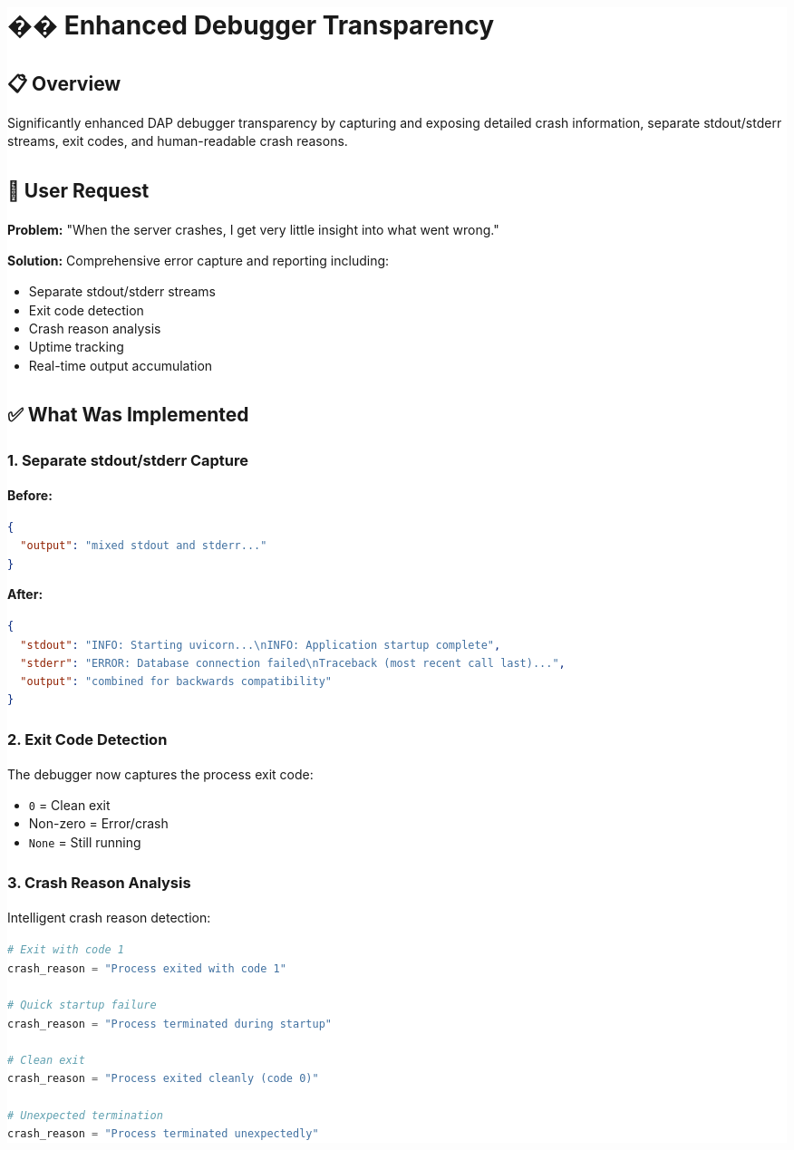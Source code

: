# �� Enhanced Debugger Transparency

## 📋 Overview

Significantly enhanced DAP debugger transparency by capturing and exposing detailed crash information, separate stdout/stderr streams, exit codes, and human-readable crash reasons.

## 🎯 User Request

**Problem:** "When the server crashes, I get very little insight into what went wrong."

**Solution:** Comprehensive error capture and reporting including:
- Separate stdout/stderr streams
- Exit code detection
- Crash reason analysis
- Uptime tracking
- Real-time output accumulation

## ✅ What Was Implemented

### 1. **Separate stdout/stderr Capture**

**Before:**
```json
{
  "output": "mixed stdout and stderr..."
}
```

**After:**
```json
{
  "stdout": "INFO: Starting uvicorn...\nINFO: Application startup complete",
  "stderr": "ERROR: Database connection failed\nTraceback (most recent call last)...",
  "output": "combined for backwards compatibility"
}
```

### 2. **Exit Code Detection**

The debugger now captures the process exit code:
- `0` = Clean exit
- Non-zero = Error/crash
- `None` = Still running

### 3. **Crash Reason Analysis**

Intelligent crash reason detection:

```python
# Exit with code 1
crash_reason = "Process exited with code 1"

# Quick startup failure
crash_reason = "Process terminated during startup"

# Clean exit
crash_reason = "Process exited cleanly (code 0)"

# Unexpected termination
crash_reason = "Process terminated unexpectedly"
```
